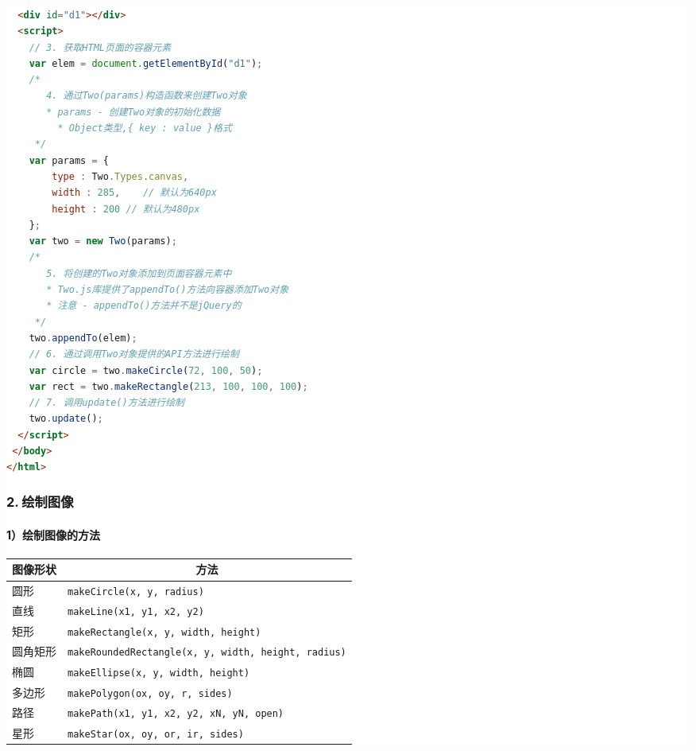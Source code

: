 ```html
  <div id="d1"></div>
  <script>
	// 3. 获取HTML页面的容器元素
	var elem = document.getElementById("d1");
	/*
	   4. 通过Two(params)构造函数来创建Two对象
	   * params - 创建Two对象的初始化数据
	     * Object类型,{ key : value }格式
	 */ 
	var params = { 
		type : Two.Types.canvas,
		width : 285,	// 默认为640px
		height : 200 // 默认为480px
	};
	var two = new Two(params);
	/*
	   5. 将创建的Two对象添加到页面容器元素中
	   * Two.js库提供了appendTo()方法向容器添加Two对象
	   * 注意 - appendTo()方法并不是jQuery的
	 */
	two.appendTo(elem);
	// 6. 通过调用Two对象提供的API方法进行绘制
	var circle = two.makeCircle(72, 100, 50);
	var rect = two.makeRectangle(213, 100, 100, 100);
	// 7. 调用update()方法进行绘制
	two.update();
  </script>
 </body>
</html>
```

### 2. 绘制图像

#### 1）绘制图像的方法

| 图像形状 | 方法 |
| --- | --- |
| 圆形 | `makeCircle(x, y, radius)` |
| 直线 | `makeLine(x1, y1, x2, y2)` |
| 矩形 | `makeRectangle(x, y, width, height)` |
| 圆角矩形 | `makeRoundedRectangle(x, y, width, height, radius)` |
| 椭圆 | `makeEllipse(x, y, width, height)` |
| 多边形 | `makePolygon(ox, oy, r, sides)` |
| 路径 | `makePath(x1, y1, x2, y2, xN, yN, open)` |
| 星形 | `makeStar(ox, oy, or, ir, sides)` |
